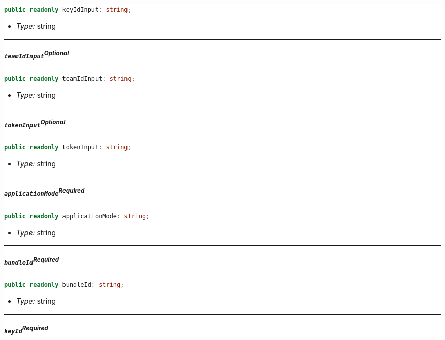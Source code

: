 ```typescript
public readonly keyIdInput: string;
```

- *Type:* string

---

##### `teamIdInput`<sup>Optional</sup> <a name="teamIdInput" id="@cdktf/provider-azurerm.notificationHub.NotificationHubApnsCredentialOutputReference.property.teamIdInput"></a>

```typescript
public readonly teamIdInput: string;
```

- *Type:* string

---

##### `tokenInput`<sup>Optional</sup> <a name="tokenInput" id="@cdktf/provider-azurerm.notificationHub.NotificationHubApnsCredentialOutputReference.property.tokenInput"></a>

```typescript
public readonly tokenInput: string;
```

- *Type:* string

---

##### `applicationMode`<sup>Required</sup> <a name="applicationMode" id="@cdktf/provider-azurerm.notificationHub.NotificationHubApnsCredentialOutputReference.property.applicationMode"></a>

```typescript
public readonly applicationMode: string;
```

- *Type:* string

---

##### `bundleId`<sup>Required</sup> <a name="bundleId" id="@cdktf/provider-azurerm.notificationHub.NotificationHubApnsCredentialOutputReference.property.bundleId"></a>

```typescript
public readonly bundleId: string;
```

- *Type:* string

---

##### `keyId`<sup>Required</sup> <a name="keyId" id="@cdktf/provider-azurerm.notificationHub.NotificationHubApnsCredentialOutputReference.property.keyId"></a>
